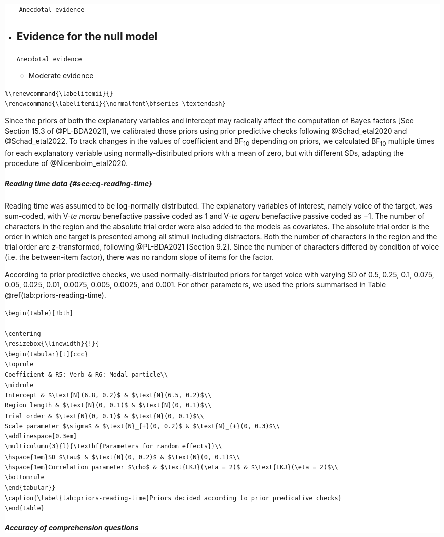         Anecdotal evidence
-   Evidence for the null model
    -   
        Anecdotal evidence
    -   
        Moderate evidence



```{=latex}
%\renewcommand{\labelitemii}{}
\renewcommand{\labelitemii}{\normalfont\bfseries \textendash}
```

Since the priors of both the explanatory variables and intercept may radically affect the computation of Bayes factors [See Section 15.3 of @PL-BDA2021], we calibrated those priors using prior predictive checks following @Schad_etal2020 and @Schad_etal2022. To track changes in the values of coefficient and $\text{BF}_{10}$ depending on priors, we calculated $\text{BF}_{10}$ multiple times for each explanatory variable using normally-distributed priors with a mean of zero, but with different SDs, adapting the procedure of @Nicenboim_etal2020.

##### Reading time data {#sec:cq-reading-time}

Reading time was assumed to be log-normally distributed. The explanatory variables of interest, namely voice of the target, was sum-coded, with V-*te morau* benefactive passive coded as $1$ and V-*te ageru* benefactive passive coded as $-1$. The number of characters in the region and the absolute trial order were also added to the models as covariates. The absolute trial order is the order in which one target is presented among all stimuli including distractors. Both the number of characters in the region and the trial order are $z$-transformed, following @PL-BDA2021 [Section 9.2]. Since the number of characters differed by condition of voice (i.e. the between-item factor), there was no random slope of items for the factor.

According to prior predictive checks, we used normally-distributed priors for target voice with varying SD of 0.5, 0.25, 0.1, 0.075, 0.05, 0.025, 0.01, 0.0075, 0.005, 0.0025, and 0.001. For other parameters, we used the priors summarised in Table \@ref(tab:priors-reading-time).

```{=tex}
\begin{table}[!bth]

\centering
\resizebox{\linewidth}{!}{
\begin{tabular}[t]{ccc}
\toprule
Coefficient & R5: Verb & R6: Modal particle\\
\midrule
Intercept & $\text{N}(6.8, 0.2)$ & $\text{N}(6.5, 0.2)$\\
Region length & $\text{N}(0, 0.1)$ & $\text{N}(0, 0.1)$\\
Trial order & $\text{N}(0, 0.1)$ & $\text{N}(0, 0.1)$\\
Scale parameter $\sigma$ & $\text{N}_{+}(0, 0.2)$ & $\text{N}_{+}(0, 0.3)$\\
\addlinespace[0.3em]
\multicolumn{3}{l}{\textbf{Parameters for random effects}}\\
\hspace{1em}SD $\tau$ & $\text{N}(0, 0.2)$ & $\text{N}(0, 0.1)$\\
\hspace{1em}Correlation parameter $\rho$ & $\text{LKJ}(\eta = 2)$ & $\text{LKJ}(\eta = 2)$\\
\bottomrule
\end{tabular}}
\caption{\label{tab:priors-reading-time}Priors decided according to prior predicative checks}
\end{table}
```
##### Accuracy of comprehension questions
